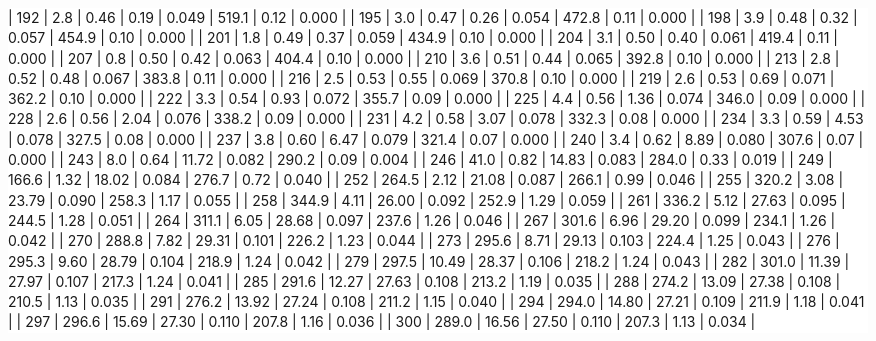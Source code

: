 | 192 | 2.8   | 0.46  | 0.19  | 0.049  | 519.1 | 0.12  | 0.000 |
| 195 | 3.0   | 0.47  | 0.26  | 0.054  | 472.8 | 0.11  | 0.000 |
| 198 | 3.9   | 0.48  | 0.32  | 0.057  | 454.9 | 0.10  | 0.000 |
| 201 | 1.8   | 0.49  | 0.37  | 0.059  | 434.9 | 0.10  | 0.000 |
| 204 | 3.1   | 0.50  | 0.40  | 0.061  | 419.4 | 0.11  | 0.000 |
| 207 | 0.8   | 0.50  | 0.42  | 0.063  | 404.4 | 0.10  | 0.000 |
| 210 | 3.6   | 0.51  | 0.44  | 0.065  | 392.8 | 0.10  | 0.000 |
| 213 | 2.8   | 0.52  | 0.48  | 0.067  | 383.8 | 0.11  | 0.000 |
| 216 | 2.5   | 0.53  | 0.55  | 0.069  | 370.8 | 0.10  | 0.000 |
| 219 | 2.6   | 0.53  | 0.69  | 0.071  | 362.2 | 0.10  | 0.000 |
| 222 | 3.3   | 0.54  | 0.93  | 0.072  | 355.7 | 0.09  | 0.000 |
| 225 | 4.4   | 0.56  | 1.36  | 0.074  | 346.0 | 0.09  | 0.000 |
| 228 | 2.6   | 0.56  | 2.04  | 0.076  | 338.2 | 0.09  | 0.000 |
| 231 | 4.2   | 0.58  | 3.07  | 0.078  | 332.3 | 0.08  | 0.000 |
| 234 | 3.3   | 0.59  | 4.53  | 0.078  | 327.5 | 0.08  | 0.000 |
| 237 | 3.8   | 0.60  | 6.47  | 0.079  | 321.4 | 0.07  | 0.000 |
| 240 | 3.4   | 0.62  | 8.89  | 0.080  | 307.6 | 0.07  | 0.000 |
| 243 | 8.0   | 0.64  | 11.72 | 0.082  | 290.2 | 0.09  | 0.004 |
| 246 | 41.0  | 0.82  | 14.83 | 0.083  | 284.0 | 0.33  | 0.019 |
| 249 | 166.6 | 1.32  | 18.02 | 0.084  | 276.7 | 0.72  | 0.040 |
| 252 | 264.5 | 2.12  | 21.08 | 0.087  | 266.1 | 0.99  | 0.046 |
| 255 | 320.2 | 3.08  | 23.79 | 0.090  | 258.3 | 1.17  | 0.055 |
| 258 | 344.9 | 4.11  | 26.00 | 0.092  | 252.9 | 1.29  | 0.059 |
| 261 | 336.2 | 5.12  | 27.63 | 0.095  | 244.5 | 1.28  | 0.051 |
| 264 | 311.1 | 6.05  | 28.68 | 0.097  | 237.6 | 1.26  | 0.046 |
| 267 | 301.6 | 6.96  | 29.20 | 0.099  | 234.1 | 1.26  | 0.042 |
| 270 | 288.8 | 7.82  | 29.31 | 0.101  | 226.2 | 1.23  | 0.044 |
| 273 | 295.6 | 8.71  | 29.13 | 0.103  | 224.4 | 1.25  | 0.043 |
| 276 | 295.3 | 9.60  | 28.79 | 0.104  | 218.9 | 1.24  | 0.042 |
| 279 | 297.5 | 10.49 | 28.37 | 0.106  | 218.2 | 1.24  | 0.043 |
| 282 | 301.0 | 11.39 | 27.97 | 0.107  | 217.3 | 1.24  | 0.041 |
| 285 | 291.6 | 12.27 | 27.63 | 0.108  | 213.2 | 1.19  | 0.035 |
| 288 | 274.2 | 13.09 | 27.38 | 0.108  | 210.5 | 1.13  | 0.035 |
| 291 | 276.2 | 13.92 | 27.24 | 0.108  | 211.2 | 1.15  | 0.040 |
| 294 | 294.0 | 14.80 | 27.21 | 0.109  | 211.9 | 1.18  | 0.041 |
| 297 | 296.6 | 15.69 | 27.30 | 0.110  | 207.8 | 1.16  | 0.036 |
| 300 | 289.0 | 16.56 | 27.50 | 0.110  | 207.3 | 1.13  | 0.034 |